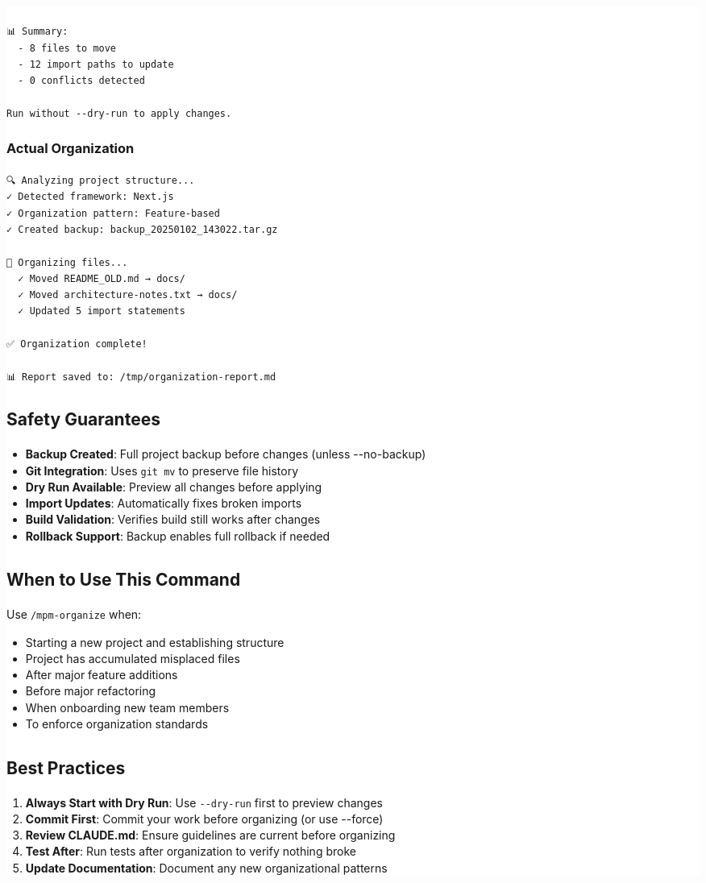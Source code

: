 ```

📊 Summary:
  - 8 files to move
  - 12 import paths to update
  - 0 conflicts detected

Run without --dry-run to apply changes.
```

### Actual Organization
```
🔍 Analyzing project structure...
✓ Detected framework: Next.js
✓ Organization pattern: Feature-based
✓ Created backup: backup_20250102_143022.tar.gz

📁 Organizing files...
  ✓ Moved README_OLD.md → docs/
  ✓ Moved architecture-notes.txt → docs/
  ✓ Updated 5 import statements

✅ Organization complete!

📊 Report saved to: /tmp/organization-report.md
```

## Safety Guarantees

- **Backup Created**: Full project backup before changes (unless --no-backup)
- **Git Integration**: Uses `git mv` to preserve file history
- **Dry Run Available**: Preview all changes before applying
- **Import Updates**: Automatically fixes broken imports
- **Build Validation**: Verifies build still works after changes
- **Rollback Support**: Backup enables full rollback if needed

## When to Use This Command

Use `/mpm-organize` when:
- Starting a new project and establishing structure
- Project has accumulated misplaced files
- After major feature additions
- Before major refactoring
- When onboarding new team members
- To enforce organization standards

## Best Practices

1. **Always Start with Dry Run**: Use `--dry-run` first to preview changes
2. **Commit First**: Commit your work before organizing (or use --force)
3. **Review CLAUDE.md**: Ensure guidelines are current before organizing
4. **Test After**: Run tests after organization to verify nothing broke
5. **Update Documentation**: Document any new organizational patterns
